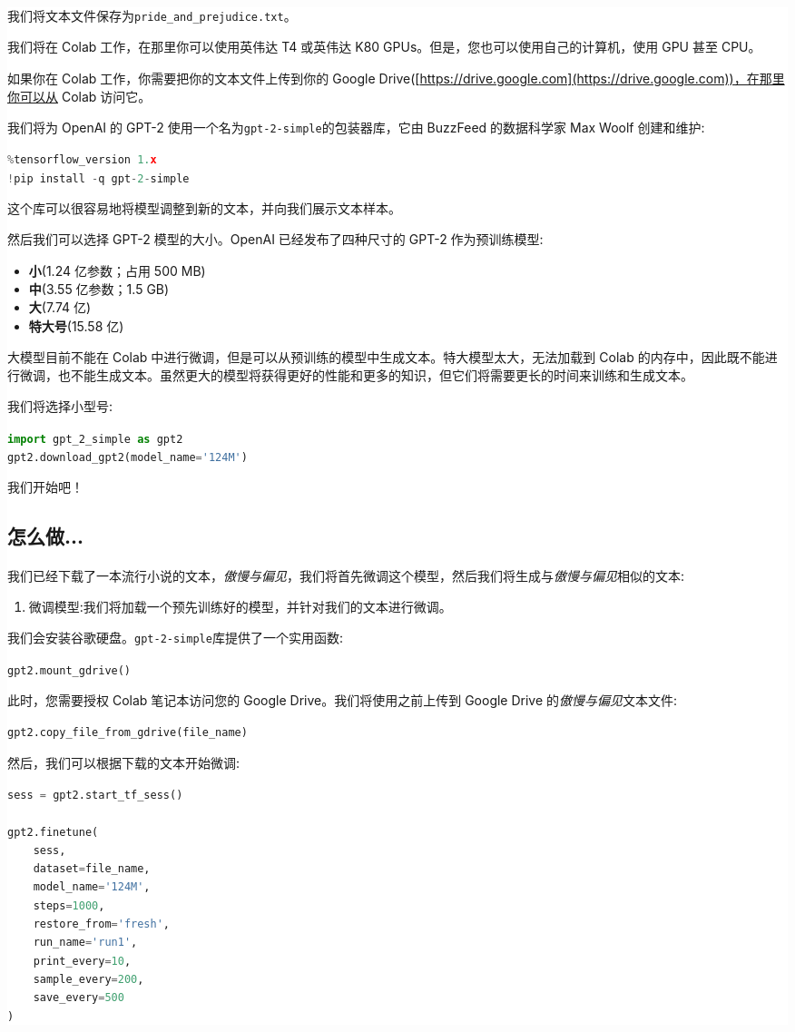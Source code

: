 我们将文本文件保存为`pride_and_prejudice.txt`。

我们将在 Colab 工作，在那里你可以使用英伟达 T4 或英伟达 K80 GPUs。但是，您也可以使用自己的计算机，使用 GPU 甚至 CPU。

如果你在 Colab 工作，你需要把你的文本文件上传到你的 Google Drive([https://drive.google.com](https://drive.google.com))，在那里你可以从 Colab 访问它。

我们将为 OpenAI 的 GPT-2 使用一个名为`gpt-2-simple`的包装器库，它由 BuzzFeed 的数据科学家 Max Woolf 创建和维护:

```py
%tensorflow_version 1.x
!pip install -q gpt-2-simple
```

这个库可以很容易地将模型调整到新的文本，并向我们展示文本样本。

然后我们可以选择 GPT-2 模型的大小。OpenAI 已经发布了四种尺寸的 GPT-2 作为预训练模型:

*   **小**(1.24 亿参数；占用 500 MB)
*   **中**(3.55 亿参数；1.5 GB)
*   **大**(7.74 亿)
*   **特大号**(15.58 亿)

大模型目前不能在 Colab 中进行微调，但是可以从预训练的模型中生成文本。特大模型太大，无法加载到 Colab 的内存中，因此既不能进行微调，也不能生成文本。虽然更大的模型将获得更好的性能和更多的知识，但它们将需要更长的时间来训练和生成文本。

我们将选择小型号:

```py
import gpt_2_simple as gpt2
gpt2.download_gpt2(model_name='124M')
```

我们开始吧！

## 怎么做...

我们已经下载了一本流行小说的文本，*傲慢与偏见*，我们将首先微调这个模型，然后我们将生成与*傲慢与偏见*相似的文本:

1.  微调模型:我们将加载一个预先训练好的模型，并针对我们的文本进行微调。

我们会安装谷歌硬盘。`gpt-2-simple`库提供了一个实用函数:

```py
gpt2.mount_gdrive()
```

此时，您需要授权 Colab 笔记本访问您的 Google Drive。我们将使用之前上传到 Google Drive 的*傲慢与偏见*文本文件:

```py
gpt2.copy_file_from_gdrive(file_name)
```

然后，我们可以根据下载的文本开始微调:

```py
sess = gpt2.start_tf_sess()

gpt2.finetune(
    sess,
    dataset=file_name,
    model_name='124M',
    steps=1000,
    restore_from='fresh',
    run_name='run1',
    print_every=10,
    sample_every=200,
    save_every=500
)
```

